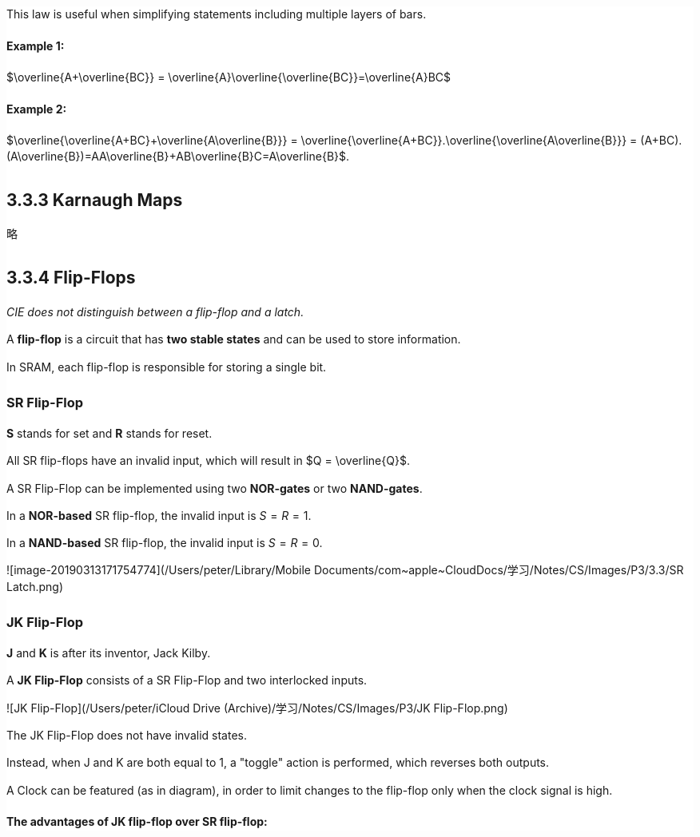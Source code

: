 

This law is useful when simplifying statements including multiple layers of bars. 

#### Example 1:

$\overline{A+\overline{BC}} = \overline{A}\overline{\overline{BC}}=\overline{A}BC​$

#### Example 2:

$\overline{\overline{A+BC}+\overline{A\overline{B}}} = \overline{\overline{A+BC}}.\overline{\overline{A\overline{B}}} = (A+BC).(A\overline{B})=AA\overline{B}+AB\overline{B}C=A\overline{B}$.



## 3.3.3 Karnaugh Maps

略

## 3.3.4 Flip-Flops

*CIE does not distinguish between a flip-flop and a latch.*

A **flip-flop** is a circuit that has **two stable states** and can be used to store information.

In SRAM, each flip-flop is responsible for storing a single bit.

### SR Flip-Flop

**S** stands for set and **R** stands for reset.

All SR flip-flops have an invalid input, which will result in $Q = \overline{Q}$.

A SR Flip-Flop can be implemented using two **NOR-gates** or two **NAND-gates**.

In a **NOR-based** SR flip-flop, the invalid input is $S=R=1$.

In a **NAND-based** SR flip-flop, the invalid input is $S=R=0$.

![image-20190313171754774](/Users/peter/Library/Mobile Documents/com~apple~CloudDocs/学习/Notes/CS/Images/P3/3.3/SR Latch.png)

### JK Flip-Flop

**J** and **K** is after its inventor, Jack Kilby.

A **JK Flip-Flop** consists of a SR Flip-Flop and two interlocked inputs. 

![JK Flip-Flop](/Users/peter/iCloud Drive (Archive)/学习/Notes/CS/Images/P3/JK Flip-Flop.png)

The JK Flip-Flop does not have invalid states. 

Instead, when J and K are both equal to 1, a "toggle" action is performed, which reverses both outputs.

A Clock can be featured (as in diagram), in order to limit changes to the flip-flop only when the clock signal is high.

#### The advantages of JK flip-flop over SR flip-flop:
